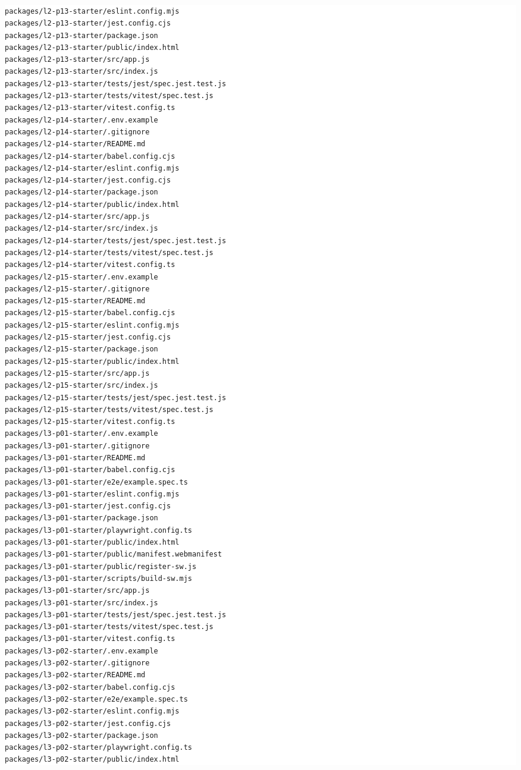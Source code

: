 ```
packages/l2-p13-starter/eslint.config.mjs
packages/l2-p13-starter/jest.config.cjs
packages/l2-p13-starter/package.json
packages/l2-p13-starter/public/index.html
packages/l2-p13-starter/src/app.js
packages/l2-p13-starter/src/index.js
packages/l2-p13-starter/tests/jest/spec.jest.test.js
packages/l2-p13-starter/tests/vitest/spec.test.js
packages/l2-p13-starter/vitest.config.ts
packages/l2-p14-starter/.env.example
packages/l2-p14-starter/.gitignore
packages/l2-p14-starter/README.md
packages/l2-p14-starter/babel.config.cjs
packages/l2-p14-starter/eslint.config.mjs
packages/l2-p14-starter/jest.config.cjs
packages/l2-p14-starter/package.json
packages/l2-p14-starter/public/index.html
packages/l2-p14-starter/src/app.js
packages/l2-p14-starter/src/index.js
packages/l2-p14-starter/tests/jest/spec.jest.test.js
packages/l2-p14-starter/tests/vitest/spec.test.js
packages/l2-p14-starter/vitest.config.ts
packages/l2-p15-starter/.env.example
packages/l2-p15-starter/.gitignore
packages/l2-p15-starter/README.md
packages/l2-p15-starter/babel.config.cjs
packages/l2-p15-starter/eslint.config.mjs
packages/l2-p15-starter/jest.config.cjs
packages/l2-p15-starter/package.json
packages/l2-p15-starter/public/index.html
packages/l2-p15-starter/src/app.js
packages/l2-p15-starter/src/index.js
packages/l2-p15-starter/tests/jest/spec.jest.test.js
packages/l2-p15-starter/tests/vitest/spec.test.js
packages/l2-p15-starter/vitest.config.ts
packages/l3-p01-starter/.env.example
packages/l3-p01-starter/.gitignore
packages/l3-p01-starter/README.md
packages/l3-p01-starter/babel.config.cjs
packages/l3-p01-starter/e2e/example.spec.ts
packages/l3-p01-starter/eslint.config.mjs
packages/l3-p01-starter/jest.config.cjs
packages/l3-p01-starter/package.json
packages/l3-p01-starter/playwright.config.ts
packages/l3-p01-starter/public/index.html
packages/l3-p01-starter/public/manifest.webmanifest
packages/l3-p01-starter/public/register-sw.js
packages/l3-p01-starter/scripts/build-sw.mjs
packages/l3-p01-starter/src/app.js
packages/l3-p01-starter/src/index.js
packages/l3-p01-starter/tests/jest/spec.jest.test.js
packages/l3-p01-starter/tests/vitest/spec.test.js
packages/l3-p01-starter/vitest.config.ts
packages/l3-p02-starter/.env.example
packages/l3-p02-starter/.gitignore
packages/l3-p02-starter/README.md
packages/l3-p02-starter/babel.config.cjs
packages/l3-p02-starter/e2e/example.spec.ts
packages/l3-p02-starter/eslint.config.mjs
packages/l3-p02-starter/jest.config.cjs
packages/l3-p02-starter/package.json
packages/l3-p02-starter/playwright.config.ts
packages/l3-p02-starter/public/index.html
```